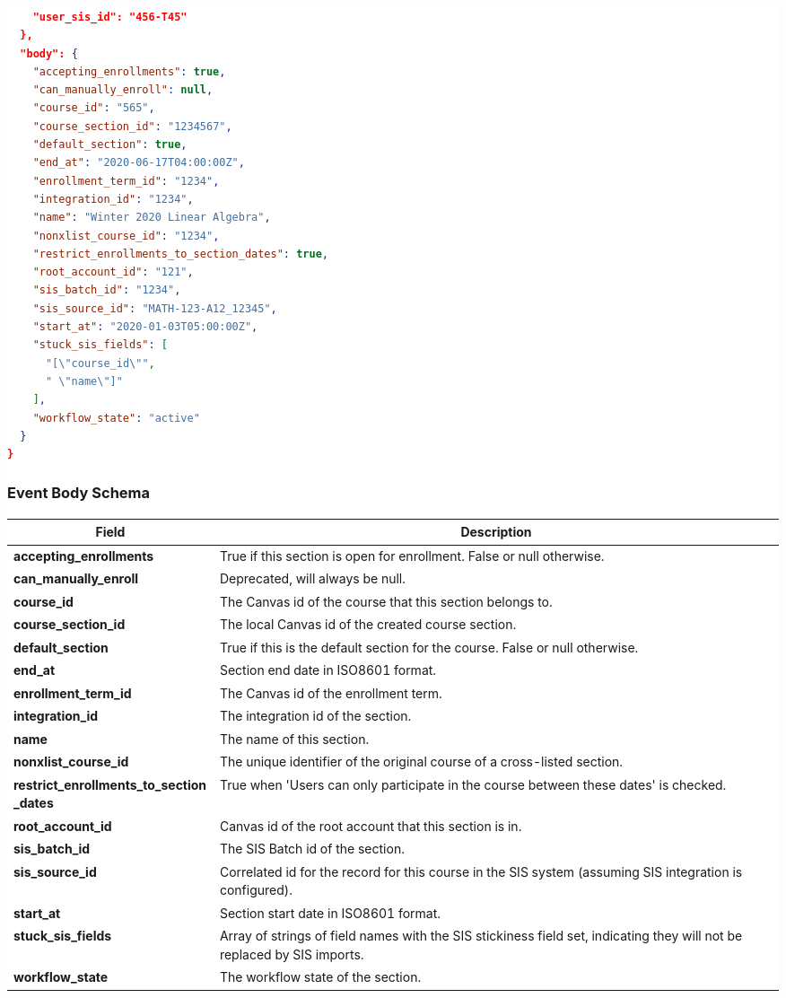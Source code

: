 ```json
    "user_sis_id": "456-T45"
  },
  "body": {
    "accepting_enrollments": true,
    "can_manually_enroll": null,
    "course_id": "565",
    "course_section_id": "1234567",
    "default_section": true,
    "end_at": "2020-06-17T04:00:00Z",
    "enrollment_term_id": "1234",
    "integration_id": "1234",
    "name": "Winter 2020 Linear Algebra",
    "nonxlist_course_id": "1234",
    "restrict_enrollments_to_section_dates": true,
    "root_account_id": "121",
    "sis_batch_id": "1234",
    "sis_source_id": "MATH-123-A12_12345",
    "start_at": "2020-01-03T05:00:00Z",
    "stuck_sis_fields": [
      "[\"course_id\"",
      " \"name\"]"
    ],
    "workflow_state": "active"
  }
}
```




### Event Body Schema

| Field | Description |
|-|-|
| **accepting_enrollments** | True if this section is open for enrollment. False or null otherwise. |
| **can_manually_enroll** | Deprecated, will always be null. |
| **course_id** | The Canvas id of the course that this section belongs to. |
| **course_section_id** | The local Canvas id of the created course section. |
| **default_section** | True if this is the default section for the course. False or null otherwise. |
| **end_at** | Section end date in ISO8601 format. |
| **enrollment_term_id** | The Canvas id of the enrollment term. |
| **integration_id** | The integration id of the section. |
| **name** | The name of this section. |
| **nonxlist_course_id** | The unique identifier of the original course of a cross-listed section. |
| **restrict_enrollments_to_section_dates** | True when 'Users can only participate in the course between these dates' is checked. |
| **root_account_id** | Canvas id of the root account that this section is in. |
| **sis_batch_id** | The SIS Batch id of the section. |
| **sis_source_id** | Correlated id for the record for this course in the SIS system (assuming SIS integration is configured). |
| **start_at** | Section start date in ISO8601 format. |
| **stuck_sis_fields** | Array of strings of field names with the SIS stickiness field set, indicating they will not be replaced by SIS imports. |
| **workflow_state** | The workflow state of the section. |
